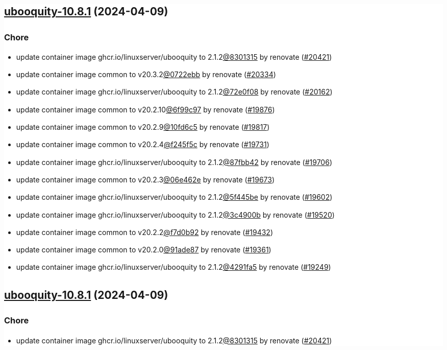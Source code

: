 
## [ubooquity-10.8.1](https://github.com/truecharts/charts/compare/ubooquity-10.6.0...ubooquity-10.8.1) (2024-04-09)

### Chore



- update container image ghcr.io/linuxserver/ubooquity to 2.1.2[@8301315](https://github.com/8301315) by renovate ([#20421](https://github.com/truecharts/charts/issues/20421))

- update container image common to v20.3.2[@0722ebb](https://github.com/0722ebb) by renovate ([#20334](https://github.com/truecharts/charts/issues/20334))

- update container image ghcr.io/linuxserver/ubooquity to 2.1.2[@72e0f08](https://github.com/72e0f08) by renovate ([#20162](https://github.com/truecharts/charts/issues/20162))

- update container image common to v20.2.10[@6f99c97](https://github.com/6f99c97) by renovate ([#19876](https://github.com/truecharts/charts/issues/19876))

- update container image common to v20.2.9[@10fd6c5](https://github.com/10fd6c5) by renovate ([#19817](https://github.com/truecharts/charts/issues/19817))

- update container image common to v20.2.4[@f245f5c](https://github.com/f245f5c) by renovate ([#19731](https://github.com/truecharts/charts/issues/19731))

- update container image ghcr.io/linuxserver/ubooquity to 2.1.2[@87fbb42](https://github.com/87fbb42) by renovate ([#19706](https://github.com/truecharts/charts/issues/19706))

- update container image common to v20.2.3[@06e462e](https://github.com/06e462e) by renovate ([#19673](https://github.com/truecharts/charts/issues/19673))

- update container image ghcr.io/linuxserver/ubooquity to 2.1.2[@5f445be](https://github.com/5f445be) by renovate ([#19602](https://github.com/truecharts/charts/issues/19602))

- update container image ghcr.io/linuxserver/ubooquity to 2.1.2[@3c4900b](https://github.com/3c4900b) by renovate ([#19520](https://github.com/truecharts/charts/issues/19520))

- update container image common to v20.2.2[@f7d0b92](https://github.com/f7d0b92) by renovate ([#19432](https://github.com/truecharts/charts/issues/19432))

- update container image common to v20.2.0[@91ade87](https://github.com/91ade87) by renovate ([#19361](https://github.com/truecharts/charts/issues/19361))

- update container image ghcr.io/linuxserver/ubooquity to 2.1.2[@4291fa5](https://github.com/4291fa5) by renovate ([#19249](https://github.com/truecharts/charts/issues/19249))


## [ubooquity-10.8.1](https://github.com/truecharts/charts/compare/ubooquity-10.6.0...ubooquity-10.8.1) (2024-04-09)

### Chore



- update container image ghcr.io/linuxserver/ubooquity to 2.1.2[@8301315](https://github.com/8301315) by renovate ([#20421](https://github.com/truecharts/charts/issues/20421))
